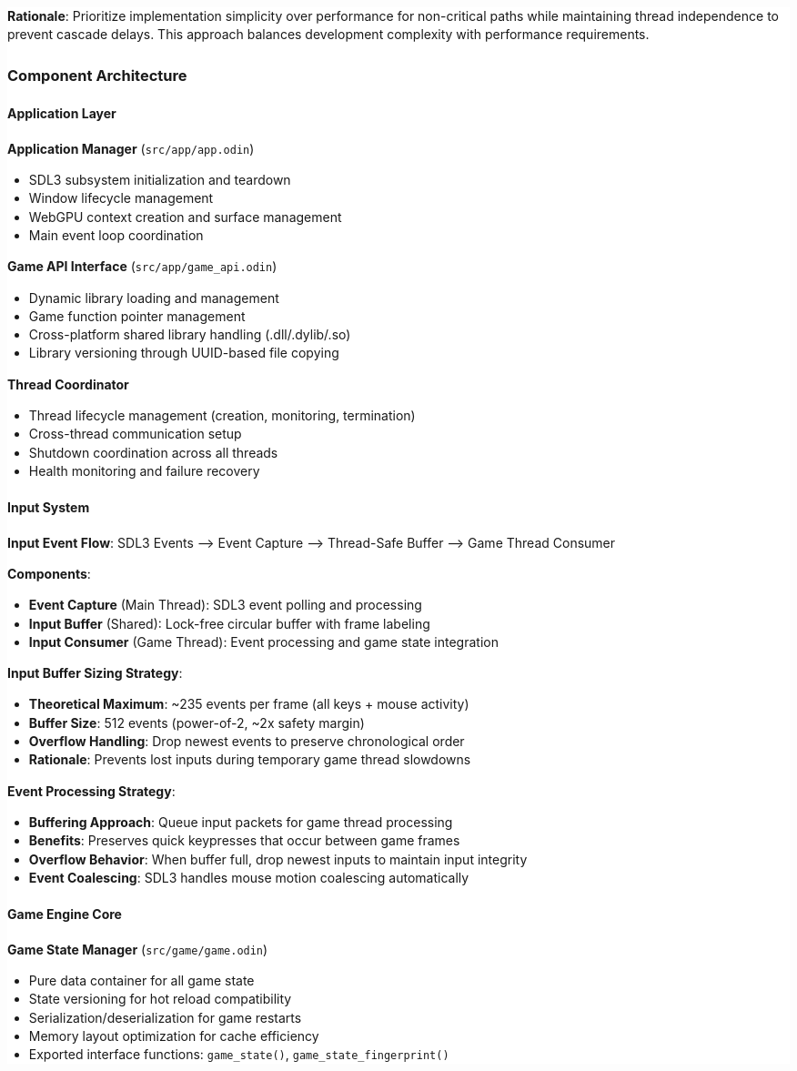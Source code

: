 **Rationale**: Prioritize implementation simplicity over performance for
non-critical paths while maintaining thread independence to prevent cascade
delays. This approach balances development complexity with performance
requirements.

### Component Architecture

#### Application Layer

**Application Manager** (`src/app/app.odin`)
- SDL3 subsystem initialization and teardown
- Window lifecycle management
- WebGPU context creation and surface management
- Main event loop coordination

**Game API Interface** (`src/app/game_api.odin`)
- Dynamic library loading and management
- Game function pointer management
- Cross-platform shared library handling (.dll/.dylib/.so)
- Library versioning through UUID-based file copying

**Thread Coordinator**
- Thread lifecycle management (creation, monitoring, termination)
- Cross-thread communication setup
- Shutdown coordination across all threads
- Health monitoring and failure recovery

#### Input System

**Input Event Flow**: SDL3 Events --> Event Capture --> Thread-Safe Buffer --> Game Thread Consumer

**Components**:
- **Event Capture** (Main Thread): SDL3 event polling and processing
- **Input Buffer** (Shared): Lock-free circular buffer with frame labeling
- **Input Consumer** (Game Thread): Event processing and game state integration

**Input Buffer Sizing Strategy**:
- **Theoretical Maximum**: ~235 events per frame (all keys + mouse activity)
- **Buffer Size**: 512 events (power-of-2, ~2x safety margin)
- **Overflow Handling**: Drop newest events to preserve chronological order
- **Rationale**: Prevents lost inputs during temporary game thread slowdowns

**Event Processing Strategy**:
- **Buffering Approach**: Queue input packets for game thread processing
- **Benefits**: Preserves quick keypresses that occur between game frames
- **Overflow Behavior**: When buffer full, drop newest inputs to maintain input integrity
- **Event Coalescing**: SDL3 handles mouse motion coalescing automatically

#### Game Engine Core

**Game State Manager** (`src/game/game.odin`)
- Pure data container for all game state
- State versioning for hot reload compatibility
- Serialization/deserialization for game restarts
- Memory layout optimization for cache efficiency
- Exported interface functions: `game_state()`, `game_state_fingerprint()`

